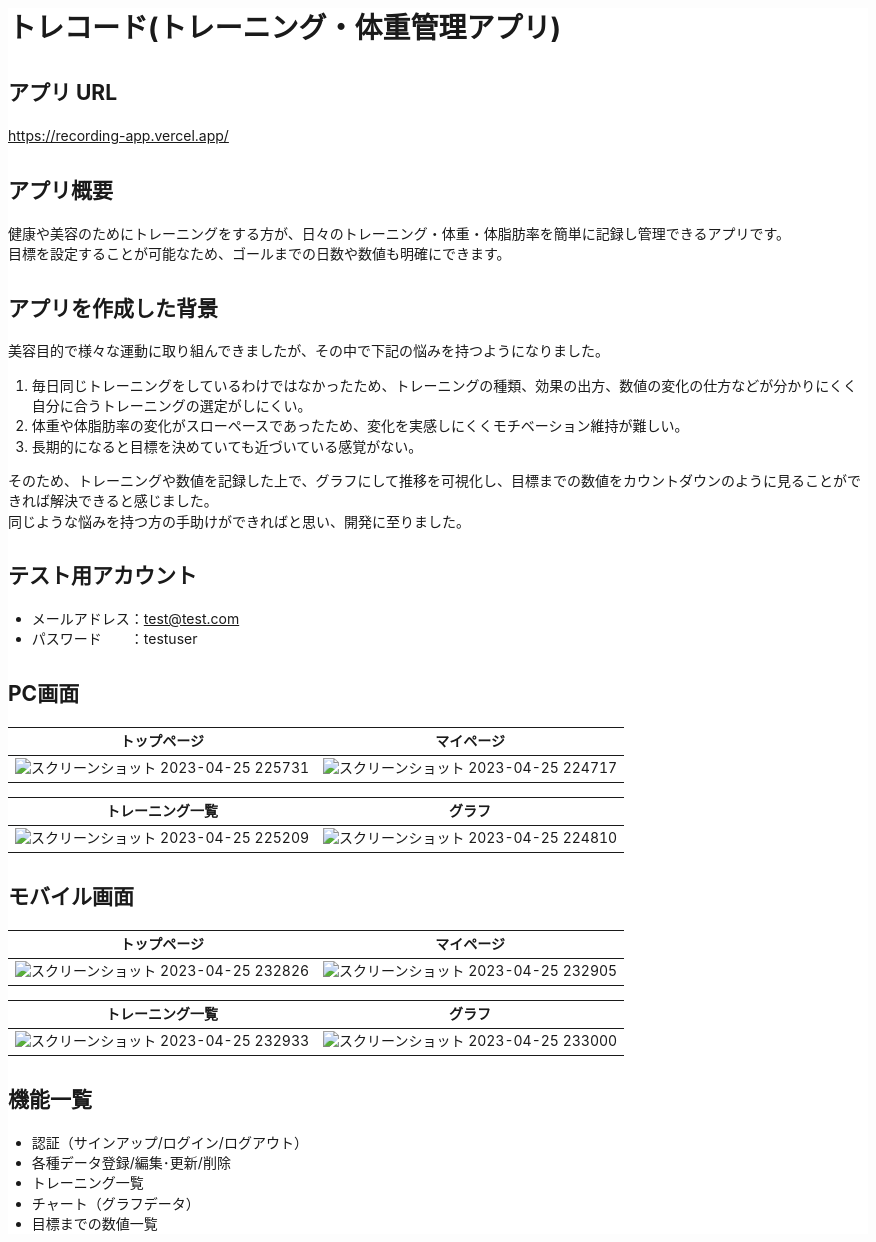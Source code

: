 # トレコード(トレーニング・体重管理アプリ) 
  
  
## アプリ URL
https://recording-app.vercel.app/

## アプリ概要
健康や美容のためにトレーニングをする方が、日々のトレーニング・体重・体脂肪率を簡単に記録し管理できるアプリです。  
目標を設定することが可能なため、ゴールまでの日数や数値も明確にできます。
  

## アプリを作成した背景
美容目的で様々な運動に取り組んできましたが、その中で下記の悩みを持つようになりました。
1. 毎日同じトレーニングをしているわけではなかったため、トレーニングの種類、効果の出方、数値の変化の仕方などが分かりにくく自分に合うトレーニングの選定がしにくい。
2. 体重や体脂肪率の変化がスローペースであったため、変化を実感しにくくモチベーション維持が難しい。
3. 長期的になると目標を決めていても近づいている感覚がない。

そのため、トレーニングや数値を記録した上で、グラフにして推移を可視化し、目標までの数値をカウントダウンのように見ることができれば解決できると感じました。  
同じような悩みを持つ方の手助けができればと思い、開発に至りました。

  
## テスト用アカウント
* メールアドレス：test@test.com
* パスワード　　：testuser

  
## PC画面
| トップページ  | マイページ |
| ------------- | ------------- |
|<img width="1128" alt="スクリーンショット 2023-04-25 225731" src="https://user-images.githubusercontent.com/123450999/234304998-090da12a-e758-4afa-91dd-b03d133394b7.png"> | <img width="1128" alt="スクリーンショット 2023-04-25 224717" src="https://user-images.githubusercontent.com/123450999/234305196-6c6863ab-c802-4a58-bbbf-212dad835d72.png"> |


| トレーニング一覧 | グラフ |
| ------------- | ------------- |
| <img width="1128" alt="スクリーンショット 2023-04-25 225209" src="https://user-images.githubusercontent.com/123450999/234306816-09767ed1-f0fe-4d10-b300-00a3aada992b.png">|<img width="1128" alt="スクリーンショット 2023-04-25 224810" src="https://user-images.githubusercontent.com/123450999/234305903-0531644a-a9c5-463f-9332-9e62bd197bdc.png"> |

## モバイル画面
| トップページ  | マイページ |
| ------------- | ------------- |
|<img width="374" alt="スクリーンショット 2023-04-25 232826" src="https://user-images.githubusercontent.com/123450999/234309880-5a9b4ea6-a5f3-433b-95e8-8d02f547f809.png"> | <img width="376" alt="スクリーンショット 2023-04-25 232905" src="https://user-images.githubusercontent.com/123450999/234309957-22b3bd83-6828-43e6-8521-de7b1d5e0e2b.png">|


| トレーニング一覧 | グラフ |
| ------------- | ------------- |
| <img width="386" alt="スクリーンショット 2023-04-25 232933" src="https://user-images.githubusercontent.com/123450999/234310003-1511232d-ccfc-4c87-b5f5-b2e4d755a370.png">|<img width="388" alt="スクリーンショット 2023-04-25 233000" src="https://user-images.githubusercontent.com/123450999/234310073-fdf7c4b9-9565-4000-a2a1-9a7627c5da2f.png">|


  
## 機能一覧
* 認証（サインアップ/ログイン/ログアウト）
* 各種データ登録/編集･更新/削除
* トレーニング一覧
* チャート（グラフデータ）
* 目標までの数値一覧
  